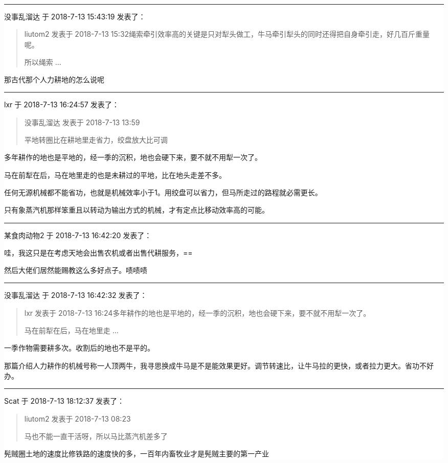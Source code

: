 ---------

没事乱溜达 于 2018-7-13 15:43:19 发表了：

> liutom2 发表于 2018-7-13 15:32绳索牵引效率高的关键是只对犁头做工，牛马牵引犁头的同时还得把自身牵引走，好几百斤重量呢。
> 
> 所以绳索 ...



那古代那个人力耕地的怎么说呢

---------

lxr 于 2018-7-13 16:24:57 发表了：

> 没事乱溜达 发表于 2018-7-13 13:59
> 
> 平地转圈比在耕地里走省力，绞盘放大比可调



多年耕作的地也是平地的，经一季的沉积，地也会硬下来，要不就不用犁一次了。

马在前犁在后，马在地里走的也是未耕过的平地，比在地头走差不多。

任何无源机械都不能省功，也就是机械效率小于1。用绞盘可以省力，但马所走过的路程就必需更长。

只有象蒸汽机那样笨重且以转动为输出方式的机械，才有定点比移动效率高的可能。

---------

某食肉动物2 于 2018-7-13 16:42:20 发表了：

哇，我这只是在考虑天地会出售农机或者出售代耕服务，==

然后大佬们居然能赐教这么多好点子。啧啧啧

---------

没事乱溜达 于 2018-7-13 16:42:32 发表了：

> lxr 发表于 2018-7-13 16:24多年耕作的地也是平地的，经一季的沉积，地也会硬下来，要不就不用犁一次了。
> 
> 马在前犁在后，马在地里走 ...



一季作物需要耕多次。收割后的地也不是平的。

那篇介绍人力耕作的机械号称一人顶两牛，我寻思换成牛马是不是能效果更好。调节转速比，让牛马拉的更快，或者拉力更大。省功不好办。

---------

Scat 于 2018-7-13 18:12:37 发表了：

> liutom2 发表于 2018-7-13 08:23
> 
> 马也不能一直干活呀，所以马比蒸汽机差多了



髡贼圈土地的速度比修铁路的速度快的多，一百年内畜牧业才是髡贼主要的第一产业

